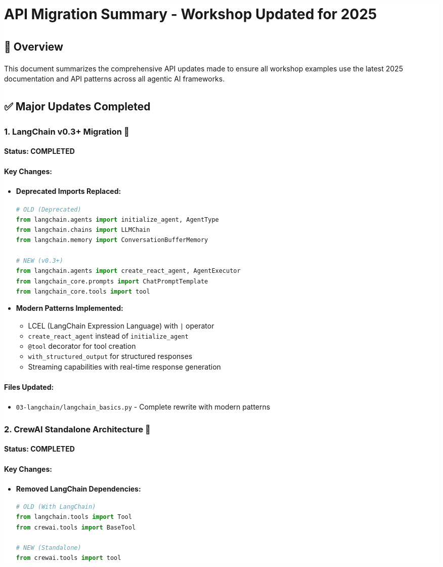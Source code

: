 # API Migration Summary - Workshop Updated for 2025

## 🎯 Overview

This document summarizes the comprehensive API updates made to ensure all workshop examples use the latest 2025 documentation and API patterns across all agentic AI frameworks.

## ✅ Major Updates Completed

### 1. **LangChain v0.3+ Migration** 🦜
**Status: COMPLETED**

#### Key Changes:
- **Deprecated Imports Replaced:**
  ```python
  # OLD (Deprecated)
  from langchain.agents import initialize_agent, AgentType
  from langchain.chains import LLMChain
  from langchain.memory import ConversationBufferMemory

  # NEW (v0.3+)
  from langchain.agents import create_react_agent, AgentExecutor
  from langchain_core.prompts import ChatPromptTemplate
  from langchain_core.tools import tool
  ```

- **Modern Patterns Implemented:**
  - LCEL (LangChain Expression Language) with `|` operator
  - `create_react_agent` instead of `initialize_agent`
  - `@tool` decorator for tool creation
  - `with_structured_output` for structured responses
  - Streaming capabilities with real-time response generation

#### Files Updated:
- `03-langchain/langchain_basics.py` - Complete rewrite with modern patterns

### 2. **CrewAI Standalone Architecture** 👥
**Status: COMPLETED**

#### Key Changes:
- **Removed LangChain Dependencies:**
  ```python
  # OLD (With LangChain)
  from langchain.tools import Tool
  from crewai.tools import BaseTool

  # NEW (Standalone)
  from crewai.tools import tool
  ```
